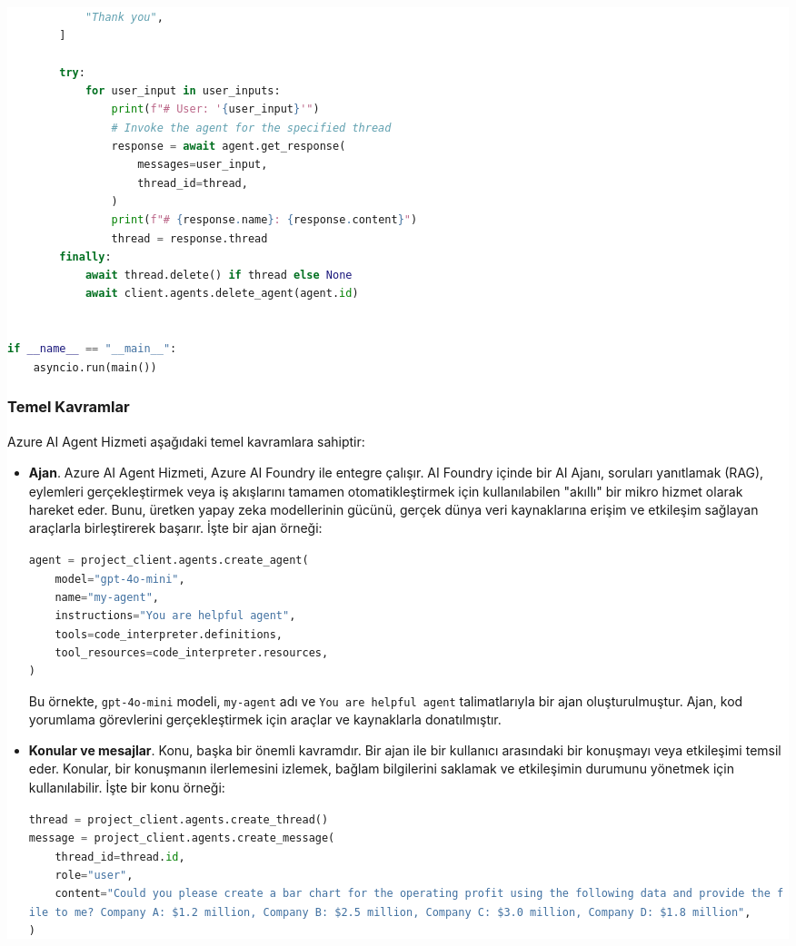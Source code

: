 ```python
            "Thank you",
        ]

        try:
            for user_input in user_inputs:
                print(f"# User: '{user_input}'")
                # Invoke the agent for the specified thread
                response = await agent.get_response(
                    messages=user_input,
                    thread_id=thread,
                )
                print(f"# {response.name}: {response.content}")
                thread = response.thread
        finally:
            await thread.delete() if thread else None
            await client.agents.delete_agent(agent.id)


if __name__ == "__main__":
    asyncio.run(main())
```

### Temel Kavramlar

Azure AI Agent Hizmeti aşağıdaki temel kavramlara sahiptir:

- **Ajan**. Azure AI Agent Hizmeti, Azure AI Foundry ile entegre çalışır. AI Foundry içinde bir AI Ajanı, soruları yanıtlamak (RAG), eylemleri gerçekleştirmek veya iş akışlarını tamamen otomatikleştirmek için kullanılabilen "akıllı" bir mikro hizmet olarak hareket eder. Bunu, üretken yapay zeka modellerinin gücünü, gerçek dünya veri kaynaklarına erişim ve etkileşim sağlayan araçlarla birleştirerek başarır. İşte bir ajan örneği:

    ```python
    agent = project_client.agents.create_agent(
        model="gpt-4o-mini",
        name="my-agent",
        instructions="You are helpful agent",
        tools=code_interpreter.definitions,
        tool_resources=code_interpreter.resources,
    )
    ```

    Bu örnekte, `gpt-4o-mini` modeli, `my-agent` adı ve `You are helpful agent` talimatlarıyla bir ajan oluşturulmuştur. Ajan, kod yorumlama görevlerini gerçekleştirmek için araçlar ve kaynaklarla donatılmıştır.

- **Konular ve mesajlar**. Konu, başka bir önemli kavramdır. Bir ajan ile bir kullanıcı arasındaki bir konuşmayı veya etkileşimi temsil eder. Konular, bir konuşmanın ilerlemesini izlemek, bağlam bilgilerini saklamak ve etkileşimin durumunu yönetmek için kullanılabilir. İşte bir konu örneği:

    ```python
    thread = project_client.agents.create_thread()
    message = project_client.agents.create_message(
        thread_id=thread.id,
        role="user",
        content="Could you please create a bar chart for the operating profit using the following data and provide the file to me? Company A: $1.2 million, Company B: $2.5 million, Company C: $3.0 million, Company D: $1.8 million",
    )
    